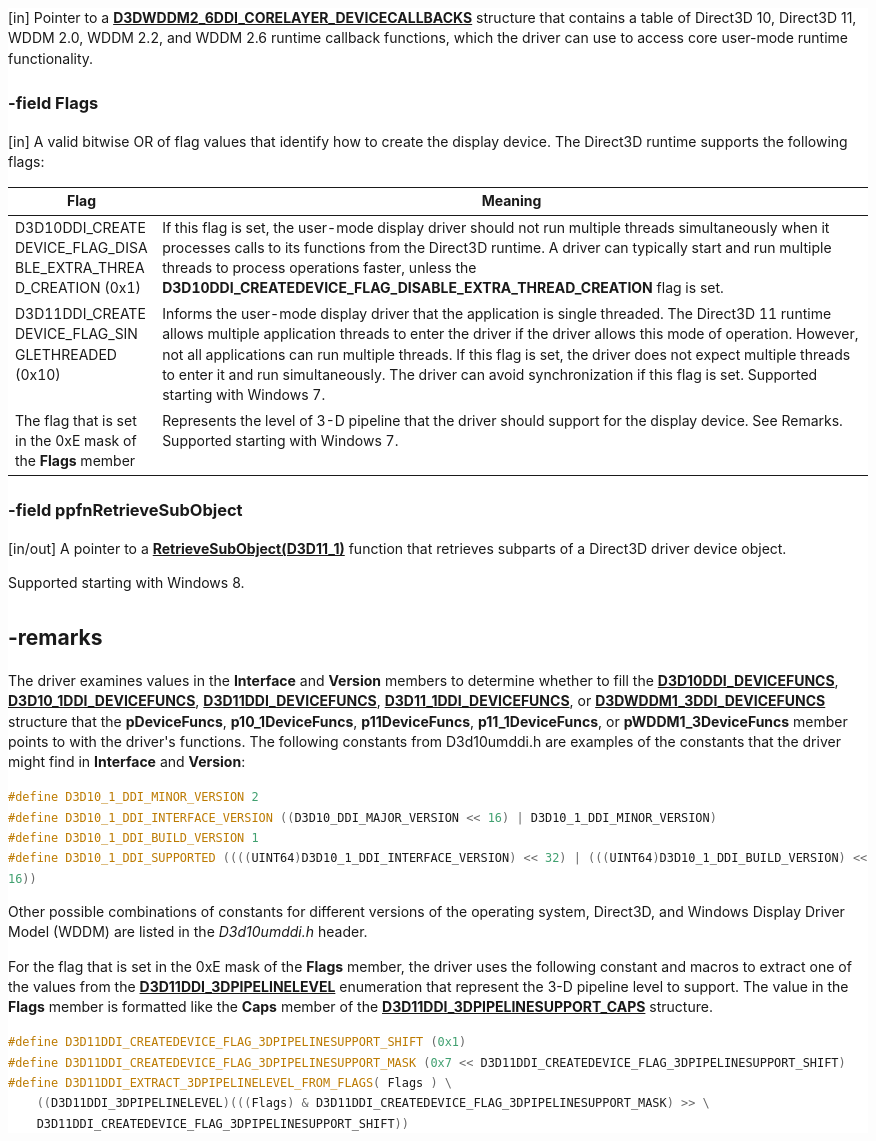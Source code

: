 [in] Pointer to a [**D3DWDDM2_6DDI_CORELAYER_DEVICECALLBACKS**](ns-d3d10umddi-d3dwddm2_6ddi_corelayer_devicecallbacks.md) structure that contains a table of Direct3D 10, Direct3D 11, WDDM 2.0, WDDM 2.2, and WDDM 2.6 runtime callback functions, which the driver can use to access core user-mode runtime functionality.

### -field Flags

[in] A valid bitwise OR of flag values that identify how to create the display device. The Direct3D runtime supports the following flags:  

| Flag | Meaning |
| ---- | ------- |
| D3D10DDI_CREATEDEVICE_FLAG_DISABLE_EXTRA_THREAD_CREATION (0x1) | If this flag is set, the user-mode display driver should not run multiple threads simultaneously when it processes calls to its functions from the Direct3D runtime. A driver can typically start and run multiple threads to process operations faster, unless the **D3D10DDI_CREATEDEVICE_FLAG_DISABLE_EXTRA_THREAD_CREATION** flag is set. |
| D3D11DDI_CREATEDEVICE_FLAG_SINGLETHREADED (0x10) | Informs the user-mode display driver that the application is single threaded. The Direct3D 11 runtime allows multiple application threads to enter the driver if the driver allows this mode of operation. However, not all applications can run multiple threads. If this flag is set, the driver does not expect multiple threads to enter it and run simultaneously. The driver can avoid synchronization if this flag is set. Supported starting with Windows 7. |
| The flag that is set in the 0xE mask of the **Flags** member | Represents the level of 3-D pipeline that the driver should support for the display device. See Remarks. Supported starting with Windows 7. |

### -field ppfnRetrieveSubObject

[in/out] A pointer to a [**RetrieveSubObject(D3D11_1)**](nc-d3d10umddi-pfnd3d10ddi_retrievesubobject.md) function that retrieves subparts of a Direct3D driver device object.

Supported starting with Windows 8.

## -remarks

The driver examines values in the **Interface** and **Version** members to determine whether to fill the [**D3D10DDI_DEVICEFUNCS**](ns-d3d10umddi-d3d10ddi_devicefuncs.md), [**D3D10_1DDI_DEVICEFUNCS**](ns-d3d10umddi-d3d10_1ddi_devicefuncs.md), [**D3D11DDI_DEVICEFUNCS**](ns-d3d10umddi-d3d11ddi_devicefuncs.md), [**D3D11_1DDI_DEVICEFUNCS**](ns-d3d10umddi-d3d11_1ddi_devicefuncs.md), or [**D3DWDDM1_3DDI_DEVICEFUNCS**](ns-d3d10umddi-d3dwddm1_3ddi_devicefuncs.md) structure that the **pDeviceFuncs**, **p10_1DeviceFuncs**, **p11DeviceFuncs**, **p11_1DeviceFuncs**, or  **pWDDM1_3DeviceFuncs** member points to with the driver's functions. The following constants from D3d10umddi.h are examples of the constants that the driver might find in **Interface** and **Version**:

```cpp
#define D3D10_1_DDI_MINOR_VERSION 2
#define D3D10_1_DDI_INTERFACE_VERSION ((D3D10_DDI_MAJOR_VERSION << 16) | D3D10_1_DDI_MINOR_VERSION)
#define D3D10_1_DDI_BUILD_VERSION 1
#define D3D10_1_DDI_SUPPORTED ((((UINT64)D3D10_1_DDI_INTERFACE_VERSION) << 32) | (((UINT64)D3D10_1_DDI_BUILD_VERSION) << 16))
```

Other possible combinations of constants for different versions of the operating system, Direct3D, and Windows Display Driver Model (WDDM) are listed in the *D3d10umddi.h* header.

 For the flag that is set in the 0xE mask of the **Flags** member, the driver uses the following constant and macros to extract one of the values from the [**D3D11DDI_3DPIPELINELEVEL**](ne-d3d10umddi-d3d11ddi_3dpipelinelevel.md) enumeration that represent the 3-D pipeline level to support. The value in the **Flags** member is formatted like the **Caps** member of the [**D3D11DDI_3DPIPELINESUPPORT_CAPS**](ns-d3d10umddi-d3d11ddi_3dpipelinesupport_caps.md) structure.

```cpp
#define D3D11DDI_CREATEDEVICE_FLAG_3DPIPELINESUPPORT_SHIFT (0x1)
#define D3D11DDI_CREATEDEVICE_FLAG_3DPIPELINESUPPORT_MASK (0x7 << D3D11DDI_CREATEDEVICE_FLAG_3DPIPELINESUPPORT_SHIFT)
#define D3D11DDI_EXTRACT_3DPIPELINELEVEL_FROM_FLAGS( Flags ) \
    ((D3D11DDI_3DPIPELINELEVEL)(((Flags) & D3D11DDI_CREATEDEVICE_FLAG_3DPIPELINESUPPORT_MASK) >> \
    D3D11DDI_CREATEDEVICE_FLAG_3DPIPELINESUPPORT_SHIFT))
```
